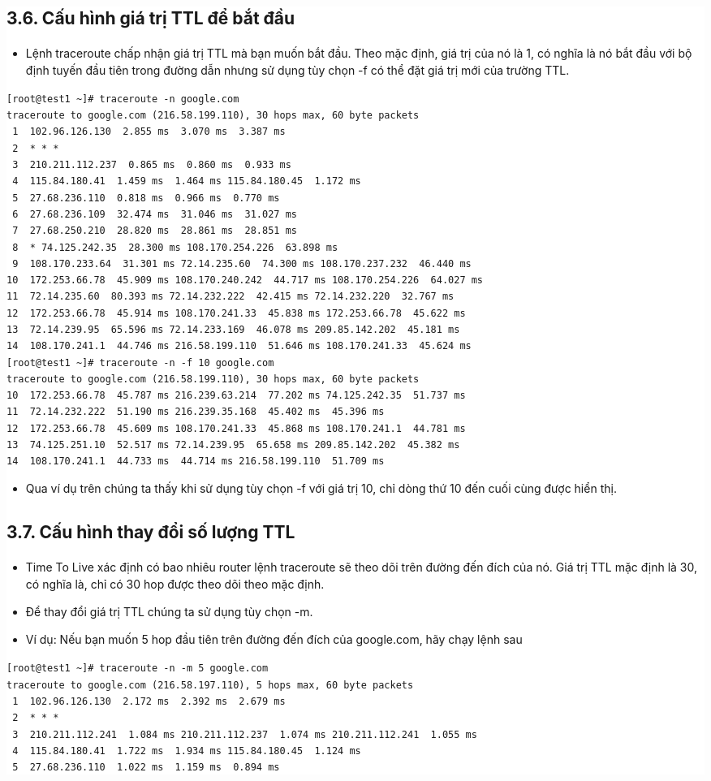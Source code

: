 ```
```
## 3.6. Cấu hình giá trị TTL để bắt đầu ## 
- Lệnh traceroute chấp nhận giá trị TTL mà bạn muốn bắt đầu. Theo mặc định, giá trị của nó là 1, có nghĩa là nó bắt đầu với bộ định tuyến đầu tiên trong đường dẫn nhưng sử dụng tùy chọn -f có thể đặt giá trị mới của trường TTL.
```
[root@test1 ~]# traceroute -n google.com
traceroute to google.com (216.58.199.110), 30 hops max, 60 byte packets
 1  102.96.126.130  2.855 ms  3.070 ms  3.387 ms
 2  * * *
 3  210.211.112.237  0.865 ms  0.860 ms  0.933 ms
 4  115.84.180.41  1.459 ms  1.464 ms 115.84.180.45  1.172 ms
 5  27.68.236.110  0.818 ms  0.966 ms  0.770 ms
 6  27.68.236.109  32.474 ms  31.046 ms  31.027 ms
 7  27.68.250.210  28.820 ms  28.861 ms  28.851 ms
 8  * 74.125.242.35  28.300 ms 108.170.254.226  63.898 ms
 9  108.170.233.64  31.301 ms 72.14.235.60  74.300 ms 108.170.237.232  46.440 ms
10  172.253.66.78  45.909 ms 108.170.240.242  44.717 ms 108.170.254.226  64.027 ms
11  72.14.235.60  80.393 ms 72.14.232.222  42.415 ms 72.14.232.220  32.767 ms
12  172.253.66.78  45.914 ms 108.170.241.33  45.838 ms 172.253.66.78  45.622 ms
13  72.14.239.95  65.596 ms 72.14.233.169  46.078 ms 209.85.142.202  45.181 ms
14  108.170.241.1  44.746 ms 216.58.199.110  51.646 ms 108.170.241.33  45.624 ms
[root@test1 ~]# traceroute -n -f 10 google.com
traceroute to google.com (216.58.199.110), 30 hops max, 60 byte packets
10  172.253.66.78  45.787 ms 216.239.63.214  77.202 ms 74.125.242.35  51.737 ms
11  72.14.232.222  51.190 ms 216.239.35.168  45.402 ms  45.396 ms
12  172.253.66.78  45.609 ms 108.170.241.33  45.868 ms 108.170.241.1  44.781 ms
13  74.125.251.10  52.517 ms 72.14.239.95  65.658 ms 209.85.142.202  45.382 ms
14  108.170.241.1  44.733 ms  44.714 ms 216.58.199.110  51.709 ms
```
- Qua ví dụ trên chúng ta thấy khi sử dụng tùy chọn -f với giá trị 10, chỉ dòng thứ 10 đến cuối cùng được hiển thị.

## 3.7. Cấu hình thay đổi số lượng TTL ##
- Time To Live xác định có bao nhiêu router lệnh traceroute sẽ theo dõi trên đường đến đích của nó. Giá trị TTL mặc định là 30, có nghĩa là, chỉ có 30 hop được theo dõi theo mặc định.

- Để thay đổi giá trị TTL chúng ta sử dụng tùy chọn -m.
- Ví dụ: Nếu bạn muốn 5 hop đầu tiên trên đường đến đích của google.com, hãy chạy lệnh sau 
```
[root@test1 ~]# traceroute -n -m 5 google.com
traceroute to google.com (216.58.197.110), 5 hops max, 60 byte packets
 1  102.96.126.130  2.172 ms  2.392 ms  2.679 ms
 2  * * *
 3  210.211.112.241  1.084 ms 210.211.112.237  1.074 ms 210.211.112.241  1.055 ms
 4  115.84.180.41  1.722 ms  1.934 ms 115.84.180.45  1.124 ms
 5  27.68.236.110  1.022 ms  1.159 ms  0.894 ms
``` 
